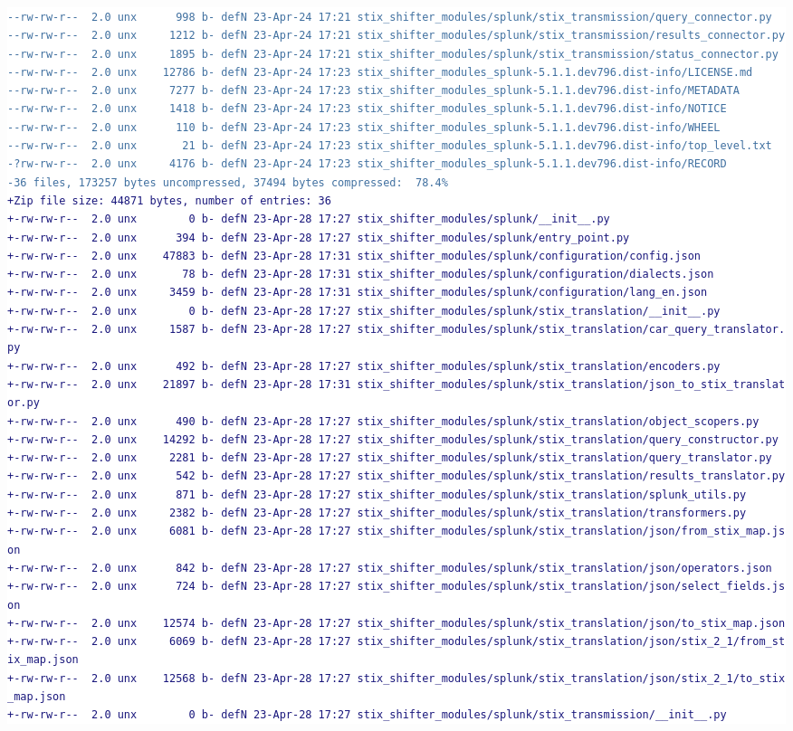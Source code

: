 ```diff
--rw-rw-r--  2.0 unx      998 b- defN 23-Apr-24 17:21 stix_shifter_modules/splunk/stix_transmission/query_connector.py
--rw-rw-r--  2.0 unx     1212 b- defN 23-Apr-24 17:21 stix_shifter_modules/splunk/stix_transmission/results_connector.py
--rw-rw-r--  2.0 unx     1895 b- defN 23-Apr-24 17:21 stix_shifter_modules/splunk/stix_transmission/status_connector.py
--rw-rw-r--  2.0 unx    12786 b- defN 23-Apr-24 17:23 stix_shifter_modules_splunk-5.1.1.dev796.dist-info/LICENSE.md
--rw-rw-r--  2.0 unx     7277 b- defN 23-Apr-24 17:23 stix_shifter_modules_splunk-5.1.1.dev796.dist-info/METADATA
--rw-rw-r--  2.0 unx     1418 b- defN 23-Apr-24 17:23 stix_shifter_modules_splunk-5.1.1.dev796.dist-info/NOTICE
--rw-rw-r--  2.0 unx      110 b- defN 23-Apr-24 17:23 stix_shifter_modules_splunk-5.1.1.dev796.dist-info/WHEEL
--rw-rw-r--  2.0 unx       21 b- defN 23-Apr-24 17:23 stix_shifter_modules_splunk-5.1.1.dev796.dist-info/top_level.txt
-?rw-rw-r--  2.0 unx     4176 b- defN 23-Apr-24 17:23 stix_shifter_modules_splunk-5.1.1.dev796.dist-info/RECORD
-36 files, 173257 bytes uncompressed, 37494 bytes compressed:  78.4%
+Zip file size: 44871 bytes, number of entries: 36
+-rw-rw-r--  2.0 unx        0 b- defN 23-Apr-28 17:27 stix_shifter_modules/splunk/__init__.py
+-rw-rw-r--  2.0 unx      394 b- defN 23-Apr-28 17:27 stix_shifter_modules/splunk/entry_point.py
+-rw-rw-r--  2.0 unx    47883 b- defN 23-Apr-28 17:31 stix_shifter_modules/splunk/configuration/config.json
+-rw-rw-r--  2.0 unx       78 b- defN 23-Apr-28 17:31 stix_shifter_modules/splunk/configuration/dialects.json
+-rw-rw-r--  2.0 unx     3459 b- defN 23-Apr-28 17:31 stix_shifter_modules/splunk/configuration/lang_en.json
+-rw-rw-r--  2.0 unx        0 b- defN 23-Apr-28 17:27 stix_shifter_modules/splunk/stix_translation/__init__.py
+-rw-rw-r--  2.0 unx     1587 b- defN 23-Apr-28 17:27 stix_shifter_modules/splunk/stix_translation/car_query_translator.py
+-rw-rw-r--  2.0 unx      492 b- defN 23-Apr-28 17:27 stix_shifter_modules/splunk/stix_translation/encoders.py
+-rw-rw-r--  2.0 unx    21897 b- defN 23-Apr-28 17:31 stix_shifter_modules/splunk/stix_translation/json_to_stix_translator.py
+-rw-rw-r--  2.0 unx      490 b- defN 23-Apr-28 17:27 stix_shifter_modules/splunk/stix_translation/object_scopers.py
+-rw-rw-r--  2.0 unx    14292 b- defN 23-Apr-28 17:27 stix_shifter_modules/splunk/stix_translation/query_constructor.py
+-rw-rw-r--  2.0 unx     2281 b- defN 23-Apr-28 17:27 stix_shifter_modules/splunk/stix_translation/query_translator.py
+-rw-rw-r--  2.0 unx      542 b- defN 23-Apr-28 17:27 stix_shifter_modules/splunk/stix_translation/results_translator.py
+-rw-rw-r--  2.0 unx      871 b- defN 23-Apr-28 17:27 stix_shifter_modules/splunk/stix_translation/splunk_utils.py
+-rw-rw-r--  2.0 unx     2382 b- defN 23-Apr-28 17:27 stix_shifter_modules/splunk/stix_translation/transformers.py
+-rw-rw-r--  2.0 unx     6081 b- defN 23-Apr-28 17:27 stix_shifter_modules/splunk/stix_translation/json/from_stix_map.json
+-rw-rw-r--  2.0 unx      842 b- defN 23-Apr-28 17:27 stix_shifter_modules/splunk/stix_translation/json/operators.json
+-rw-rw-r--  2.0 unx      724 b- defN 23-Apr-28 17:27 stix_shifter_modules/splunk/stix_translation/json/select_fields.json
+-rw-rw-r--  2.0 unx    12574 b- defN 23-Apr-28 17:27 stix_shifter_modules/splunk/stix_translation/json/to_stix_map.json
+-rw-rw-r--  2.0 unx     6069 b- defN 23-Apr-28 17:27 stix_shifter_modules/splunk/stix_translation/json/stix_2_1/from_stix_map.json
+-rw-rw-r--  2.0 unx    12568 b- defN 23-Apr-28 17:27 stix_shifter_modules/splunk/stix_translation/json/stix_2_1/to_stix_map.json
+-rw-rw-r--  2.0 unx        0 b- defN 23-Apr-28 17:27 stix_shifter_modules/splunk/stix_transmission/__init__.py
```